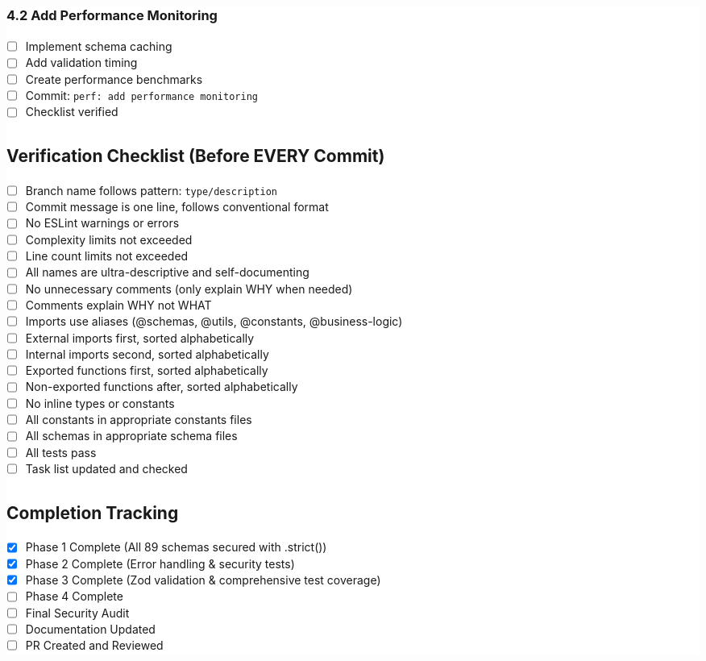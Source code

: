 ### 4.2 Add Performance Monitoring
- [ ] Implement schema caching
- [ ] Add validation timing
- [ ] Create performance benchmarks
- [ ] Commit: `perf: add performance monitoring`
- [ ] Checklist verified

## Verification Checklist (Before EVERY Commit)
- [ ] Branch name follows pattern: `type/description`
- [ ] Commit message is one line, follows conventional format
- [ ] No ESLint warnings or errors
- [ ] Complexity limits not exceeded
- [ ] Line count limits not exceeded
- [ ] All names are ultra-descriptive and self-documenting
- [ ] No unnecessary comments (only explain WHY when needed)
- [ ] Comments explain WHY not WHAT
- [ ] Imports use aliases (@schemas, @utils, @constants, @business-logic)
- [ ] External imports first, sorted alphabetically
- [ ] Internal imports second, sorted alphabetically
- [ ] Exported functions first, sorted alphabetically
- [ ] Non-exported functions after, sorted alphabetically
- [ ] No inline types or constants
- [ ] All constants in appropriate constants files
- [ ] All schemas in appropriate schema files
- [ ] All tests pass
- [ ] Task list updated and checked

## Completion Tracking
- [x] Phase 1 Complete (All 89 schemas secured with .strict())
- [x] Phase 2 Complete (Error handling & security tests)
- [x] Phase 3 Complete (Zod validation & comprehensive test coverage)
- [ ] Phase 4 Complete
- [ ] Final Security Audit
- [ ] Documentation Updated
- [ ] PR Created and Reviewed
